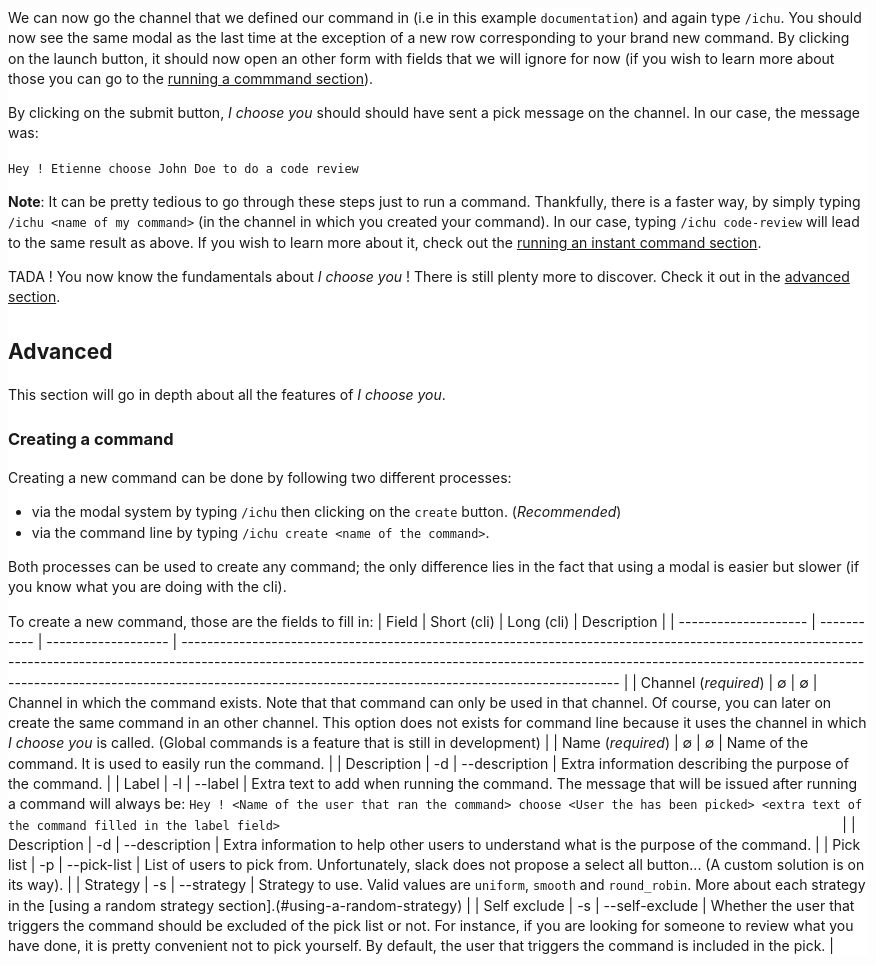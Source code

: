 We can now go the channel that we defined our command in (i.e in this example ```documentation```) and again type ```/ichu```. You should now see the same modal as the last time at the exception of a new row corresponding to your brand new command. By clicking on the launch button, it should now open an other form with fields that we will ignore for now (if you wish to learn more about those you can go to the [running a commmand section](#running-a-command)).

By clicking on the submit button, *I choose you* should should have sent a pick message on the channel. In our case, the message was:
```
Hey ! Etienne choose John Doe to do a code review
```

**Note**: It can be pretty tedious to go through these steps just to run a command. Thankfully, there is a faster way, by simply typing ```/ichu <name of my command>``` (in the channel in which you created your command). In our case, typing ```/ichu code-review``` will lead to the same result as above. If you wish to learn more about it, check out the [running an instant command section](#running-an-instant-command).

TADA ! You now know the fundamentals about *I choose you* ! There is still plenty more to discover. Check it out in the [advanced section](#advanced).

## Advanced

This section will go in depth about all the features of *I choose you*.

### Creating a command

Creating a new command can be done by following two different processes:
- via the modal system by typing ```/ichu``` then clicking on the ```create``` button. (*Recommended*)
- via the command line by typing ```/ichu create <name of the command>```.

Both processes can be used to create any command; the only difference lies in the fact that using a modal is easier but slower (if you know what you are doing with the cli).

To create a new command, those are the fields to fill in:
| Field                | Short (cli) | Long (cli)          | Description                                                                                                                                                                                                                                                                                                                                    |
| -------------------- | ----------- | ------------------- | ---------------------------------------------------------------------------------------------------------------------------------------------------------------------------------------------------------------------------------------------------------------------------------------------------------------------------------------------- |
| Channel (*required*) | ∅           | ∅                   | Channel in which the command exists. Note that that command can only be used in that channel. Of course, you can later on create the same command in an other channel. This option does not exists for command line because it uses the channel in which *I choose you* is called. (Global commands is a feature that is still in development) |
| Name (*required*)    | ∅           | ∅                   | Name of the command. It is used to easily run the command.                                                                                                                                                                                                                                                                                     |
| Description          | -d          | --description       | Extra information describing the purpose of the command.                                                                                                                                                                                                                                                                                       |
| Label                | -l          | --label             | Extra text to add when running the command. The message that will be issued after running a command will always be: ```Hey ! <Name of the user that ran the command> choose <User the has been picked> <extra text of the command filled in the label field>                                                                              ```  |
| Description          | -d          | --description       | Extra information to help other users to understand what is the purpose of the command.                                                                                                                                                                                                                                                        |
| Pick list            | -p          | --pick-list         | List of users to pick from. Unfortunately, slack does not propose a select all button... (A custom solution is on its way).                                                                                                                                                                                                                    |
| Strategy             | -s          | --strategy          | Strategy to use. Valid values are ```uniform```, ```smooth``` and ```round_robin```. More about each strategy in the [using a random strategy section].(#using-a-random-strategy)                                                                                                                                                              |
| Self exclude         | -s          | --self-exclude      | Whether the user that triggers the command should be excluded of the pick list or not. For instance, if you are looking for someone to review what you have done, it is pretty convenient not to pick yourself. By default, the user that triggers the command is included in the pick.                                                        |